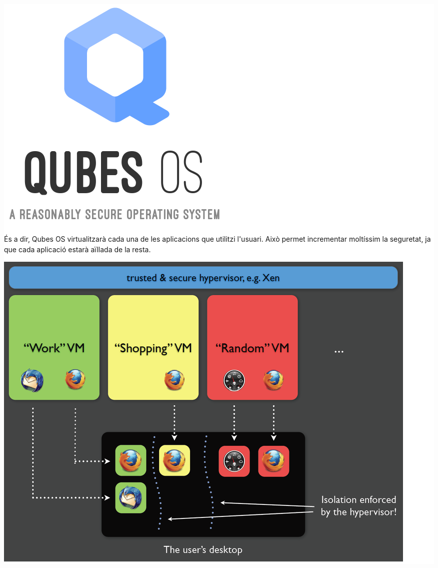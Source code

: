 ![](https://raw.githubusercontent.com/privacitat-anonimat/privacitat-anonimat.github.io/master/img/2020-05-23-sistemes_operatius/qubesos.png)

És a dir, Qubes OS virtualitzarà cada una de les aplicacions que utilitzi l'usuari. Això permet incrementar moltíssim la seguretat, ja que cada aplicació estarà aïllada de la resta.

![](https://raw.githubusercontent.com/privacitat-anonimat/privacitat-anonimat.github.io/master/img/2020-05-23-sistemes_operatius/qubesos2.png)
